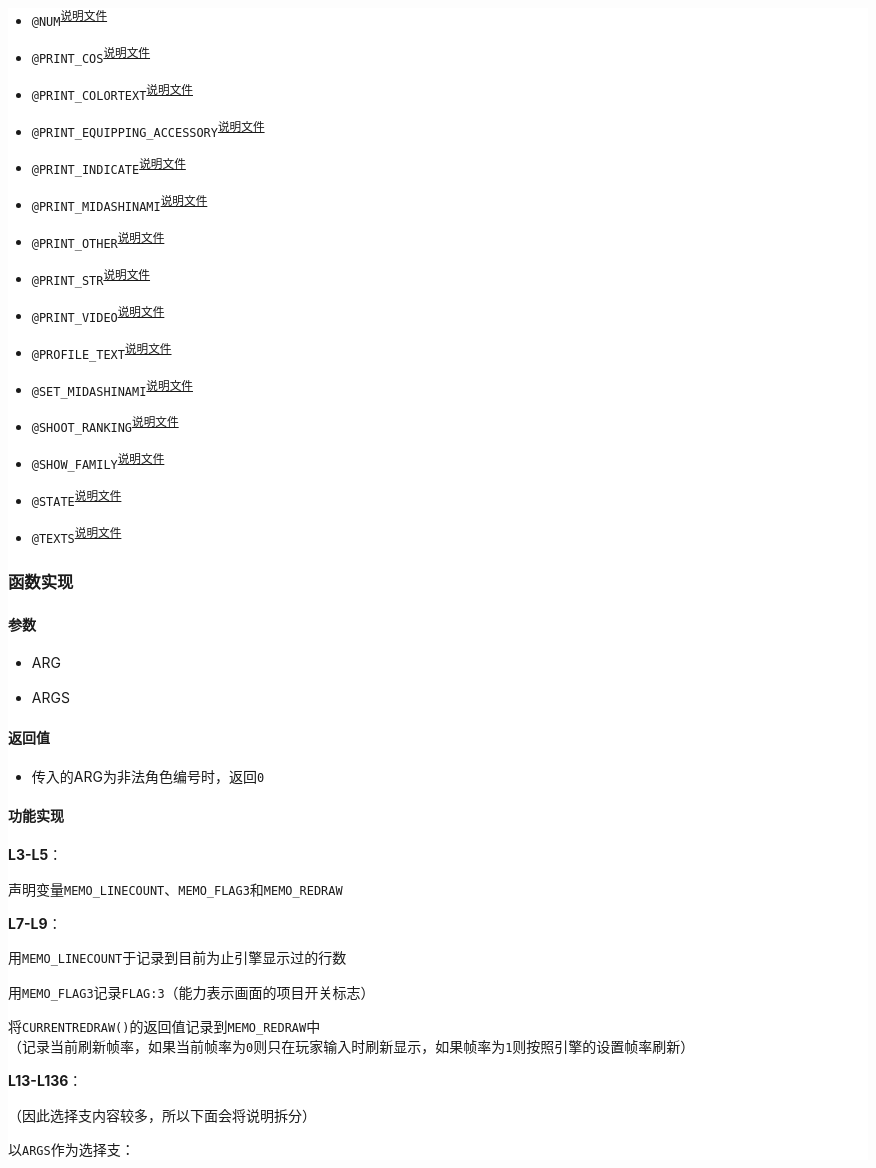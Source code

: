 + `@NUM`<sup>[说明文件](/Wiki/erasqn_wiki/function/n/num.md)</sup>

+ `@PRINT_COS`<sup>[说明文件](/Wiki/erasqn_wiki/function/p/print_cos.md)</sup>

+ `@PRINT_COLORTEXT`<sup>[说明文件](/Wiki/erasqn_wiki/function/p/print_colortext.md)</sup>

+ `@PRINT_EQUIPPING_ACCESSORY`<sup>[说明文件](/Wiki/erasqn_wiki/function/p/print_equipping_accessory.md)</sup>

+ `@PRINT_INDICATE`<sup>[说明文件](/Wiki/erasqn_wiki/function/p/print_indicate.md)</sup>

+ `@PRINT_MIDASHINAMI`<sup>[说明文件](/Wiki/erasqn_wiki/function/p/print_midashinami.md)</sup>

+ `@PRINT_OTHER`<sup>[说明文件](/Wiki/erasqn_wiki/function/p/print_other.md)</sup>

+ `@PRINT_STR`<sup>[说明文件](/Wiki/erasqn_wiki/function/p/print_str.md)</sup>

+ `@PRINT_VIDEO`<sup>[说明文件](/Wiki/erasqn_wiki/function/p/print_video.md)</sup>

+ `@PROFILE_TEXT`<sup>[说明文件](/Wiki/erasqn_wiki/function/p/profile_text.md)</sup>

+ `@SET_MIDASHINAMI`<sup>[说明文件](/Wiki/erasqn_wiki/function/s/set_midashinami.md)</sup>

+ `@SHOOT_RANKING`<sup>[说明文件](/Wiki/erasqn_wiki/function/s/shoot_ranking.md)</sup>

+ `@SHOW_FAMILY`<sup>[说明文件](/Wiki/erasqn_wiki/function/s/show_family.md)</sup>

+ `@STATE`<sup>[说明文件](/Wiki/erasqn_wiki/function/s/state.md)</sup>

+ `@TEXTS`<sup>[说明文件](/Wiki/erasqn_wiki/function/t/texts.md)</sup>

### 函数实现

#### 参数

+ ARG

+ ARGS

#### 返回值

+ 传入的ARG为非法角色编号时，返回`0`

#### 功能实现

**L3-L5**：

声明变量`MEMO_LINECOUNT`、`MEMO_FLAG3`和`MEMO_REDRAW`

**L7-L9**：

用`MEMO_LINECOUNT`于记录到目前为止引擎显示过的行数

用`MEMO_FLAG3`记录`FLAG:3`（能力表示画面的项目开关标志）

将`CURRENTREDRAW()`的返回值记录到`MEMO_REDRAW`中<br/>（记录当前刷新帧率，如果当前帧率为`0`则只在玩家输入时刷新显示，如果帧率为`1`则按照引擎的设置帧率刷新）

**L13-L136**：

（因此选择支内容较多，所以下面会将说明拆分）

以`ARGS`作为选择支：
